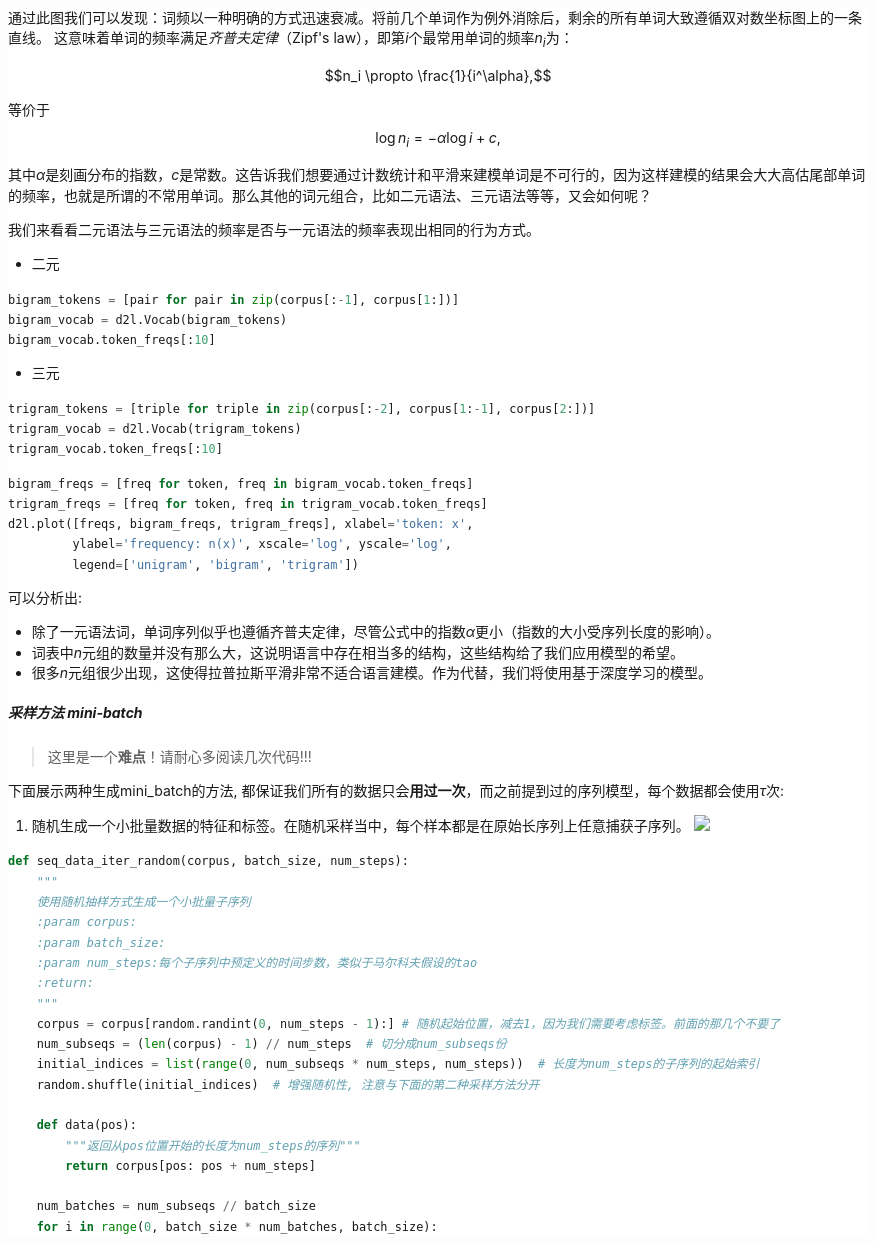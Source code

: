 通过此图我们可以发现：词频以一种明确的方式迅速衰减。将前几个单词作为例外消除后，剩余的所有单词大致遵循双对数坐标图上的一条直线。
这意味着单词的频率满足*齐普夫定律*（Zipf's law），即第$i$个最常用单词的频率$n_i$为：

$$n_i \propto \frac{1}{i^\alpha},$$

等价于
$$\log n_i = -\alpha \log i + c,$$

其中$\alpha$是刻画分布的指数，$c$是常数。这告诉我们想要通过计数统计和平滑来建模单词是不可行的，因为这样建模的结果会大大高估尾部单词的频率，也就是所谓的不常用单词。那么其他的词元组合，比如二元语法、三元语法等等，又会如何呢？

我们来看看二元语法与三元语法的频率是否与一元语法的频率表现出相同的行为方式。

* 二元

```python
bigram_tokens = [pair for pair in zip(corpus[:-1], corpus[1:])]
bigram_vocab = d2l.Vocab(bigram_tokens)
bigram_vocab.token_freqs[:10]
```

* 三元

```python
trigram_tokens = [triple for triple in zip(corpus[:-2], corpus[1:-1], corpus[2:])]
trigram_vocab = d2l.Vocab(trigram_tokens)
trigram_vocab.token_freqs[:10]
```

```python
bigram_freqs = [freq for token, freq in bigram_vocab.token_freqs]
trigram_freqs = [freq for token, freq in trigram_vocab.token_freqs]
d2l.plot([freqs, bigram_freqs, trigram_freqs], xlabel='token: x',
         ylabel='frequency: n(x)', xscale='log', yscale='log',
         legend=['unigram', 'bigram', 'trigram'])
```

可以分析出:
* 除了一元语法词，单词序列似乎也遵循齐普夫定律，尽管公式中的指数$\alpha$更小（指数的大小受序列长度的影响）。
* 词表中$n$元组的数量并没有那么大，这说明语言中存在相当多的结构，这些结构给了我们应用模型的希望。
* 很多$n$元组很少出现，这使得拉普拉斯平滑非常不适合语言建模。作为代替，我们将使用基于深度学习的模型。

##### 采样方法 mini-batch
> 这里是一个**难点**！请耐心多阅读几次代码!!!

下面展示两种生成mini_batch的方法, 都保证我们所有的数据只会**用过一次**，而之前提到过的序列模型，每个数据都会使用$\tau$次:

1. 随机生成一个小批量数据的特征和标签。在随机采样当中，每个样本都是在原始长序列上任意捕获子序列。
![](https://zh-v2.d2l.ai/_images/timemachine-5gram.svg)

```python
def seq_data_iter_random(corpus, batch_size, num_steps):
    """
    使用随机抽样方式生成一个小批量子序列
    :param corpus:
    :param batch_size:
    :param num_steps:每个子序列中预定义的时间步数，类似于马尔科夫假设的tao
    :return:
    """
    corpus = corpus[random.randint(0, num_steps - 1):] # 随机起始位置，减去1，因为我们需要考虑标签。前面的那几个不要了
    num_subseqs = (len(corpus) - 1) // num_steps  # 切分成num_subseqs份
    initial_indices = list(range(0, num_subseqs * num_steps, num_steps))  # 长度为num_steps的子序列的起始索引
    random.shuffle(initial_indices)  # 增强随机性, 注意与下面的第二种采样方法分开

    def data(pos):
        """返回从pos位置开始的长度为num_steps的序列"""
        return corpus[pos: pos + num_steps]

    num_batches = num_subseqs // batch_size
    for i in range(0, batch_size * num_batches, batch_size):
```